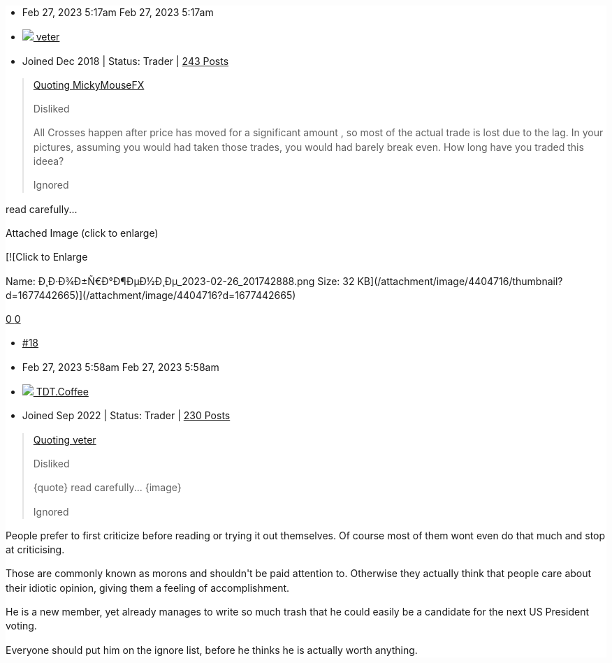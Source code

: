   * Feb 27, 2023 5:17am  Feb 27, 2023 5:17am 

  * [![](https://assets.faireconomy.media/nfs/customavatars/thumbs/medium/avatar748078_1.gif) veter](veter)

  * Joined Dec 2018 | Status: Trader | [243 Posts](/search?do=process&provider=Member&searchuser=748078)

> [Quoting MickyMouseFX](/thread/post/14338924#post14338924 "View Quoted Post")
> 
> Disliked
> 
> All Crosses happen after price has moved for a significant amount , so most of the actual trade is lost due to the lag. In your pictures, assuming you would had taken those trades, you would had barely break even. How long have you traded this ideea?
> 
> Ignored

read carefully... 

Attached Image (click to enlarge)

[![Click to Enlarge

Name: Ð¸Ð·Ð¾Ð±Ñ€Ð°Ð¶ÐµÐ½Ð¸Ðµ_2023-02-26_201742888.png
Size: 32 KB](/attachment/image/4404716/thumbnail?d=1677442665)](/attachment/image/4404716?d=1677442665)   

[0 ](javascript:void\(0\);) [0 ](javascript:void\(0\);)

  * [#18](/thread/post/14339107#post14339107 "Post Permalink")

  * Feb 27, 2023 5:58am  Feb 27, 2023 5:58am 

  * [![](https://assets.faireconomy.media/nfs/customavatars/thumbs/medium/avatar1511021_2.gif) TDT.Coffee](tdt.coffee)

  * Joined Sep 2022 | Status: Trader | [230 Posts](/search?do=process&provider=Member&searchuser=1511021)

> [Quoting veter](/thread/post/14339080#post14339080 "View Quoted Post")
> 
> Disliked
> 
> {quote} read carefully... {image}
> 
> Ignored

People prefer to first criticize before reading or trying it out themselves. Of course most of them wont even do that much and stop at criticising.  
  
Those are commonly known as morons and shouldn't be paid attention to. Otherwise they actually think that people care about their idiotic opinion, giving them a feeling of accomplishment.  
  
He is a new member, yet already manages to write so much trash that he could easily be a candidate for the next US President voting.  
  
Everyone should put him on the ignore list, before he thinks he is actually worth anything. 
